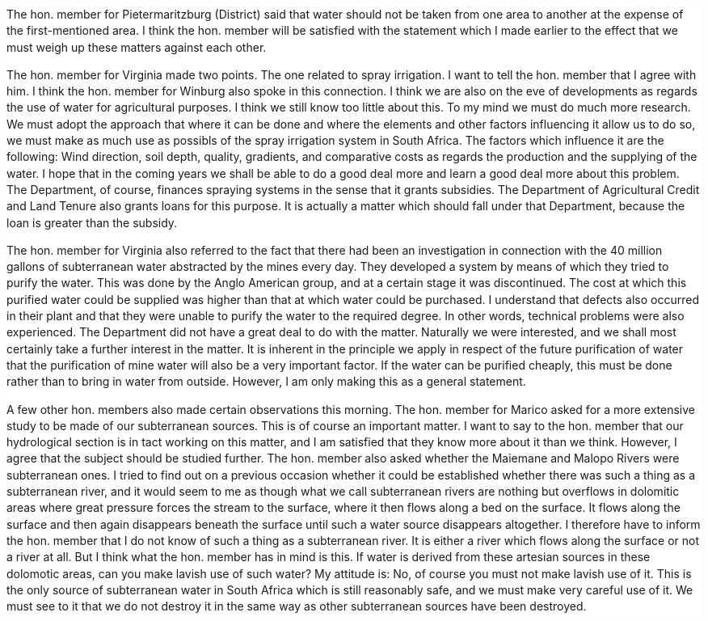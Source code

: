 <p>The hon. member for Pietermaritzburg (District) said that water should not be taken from one area to another at the expense of the first-mentioned area. I think the hon. member will be satisfied with the statement which I made earlier to the effect that we must weigh up these matters against each other.</p>

<p>The hon. member for Virginia made two points. The one related to spray irrigation. I want to tell the hon. member that I agree with him. I think the hon. member for Winburg also spoke in this connection. I think we are also on the eve of developments as regards the use of water for agricultural purposes. I think we still know too little about this. To my mind we must do much more research. We must adopt the approach that where it can be done and where the elements and other factors influencing it allow us to do so, we must make as much use as possibls of the spray irrigation system in South Africa. The factors which influence it are the following: Wind direction, soil depth, quality, gradients, and comparative costs as regards the production and the supplying of the water. I hope that in the coming years we shall be able to do a good deal more and learn a good deal more about this problem. The Department, of course, finances spraying systems in the sense that it grants subsidies. The Department of Agricultural Credit and Land Tenure also grants loans for this purpose. It is actually a matter which should fall under that Department, because the loan is greater than the subsidy.</p>

<p>The hon. member for Virginia also referred to the fact that there had been an investigation in connection with the 40 million gallons of subterranean water abstracted by the mines every day. They developed a system by means of which they tried to purify the water. This was done by the Anglo American group, and at a certain stage it was discontinued. The cost at which this purified water could be supplied was higher than that at which water could be purchased. I understand that defects also occurred in their plant and that they were unable to purify the water to the required degree. In other words, technical problems were also experienced. The Department did not have a great deal to do with the matter. Naturally we were interested, and we shall most certainly take a further interest in the matter. It is inherent in the principle we apply in respect of the future purification of water that the purification of mine water will also be a very important factor. If the water can be purified cheaply, this must be done rather than to bring in water from outside. However, I am only making this as a general statement.</p>

<p><span class="col_5925-5926" refersTo="page_0167"/>A few other hon. members also made certain observations this morning. The hon. member for Marico asked for a more extensive study to be made of our subterranean sources. This is of course an important matter. I want to say to the hon. member that our hydrological section is in tact working on this matter, and I am satisfied that they know more about it than we think. However, I agree that the subject should be studied further. The hon. member also asked whether the Maiemane and Malopo Rivers were subterranean ones. I tried to find out on a previous occasion whether it could be established whether there was such a thing as a subterranean river, and it would seem to me as though what we call subterranean rivers are nothing but overflows in dolomitic areas where great pressure forces the stream to the surface, where it then flows along a bed on the surface. It flows along the surface and then again disappears beneath the surface until such a water source disappears altogether. I therefore have to inform the hon. member that I do not know of such a thing as a subterranean river. It is either a river which flows along the surface or not a river at all. But I think what the hon. member has in mind is this. If water is derived from these artesian sources in these dolomotic areas, can you make lavish use of such water? My attitude is: No, of course you must not make lavish use of it. This is the only source of subterranean water in South Africa which is still reasonably safe, and we must make very careful use of it. We must see to it that we do not destroy it in the same way as other subterranean sources have been destroyed.</p>

